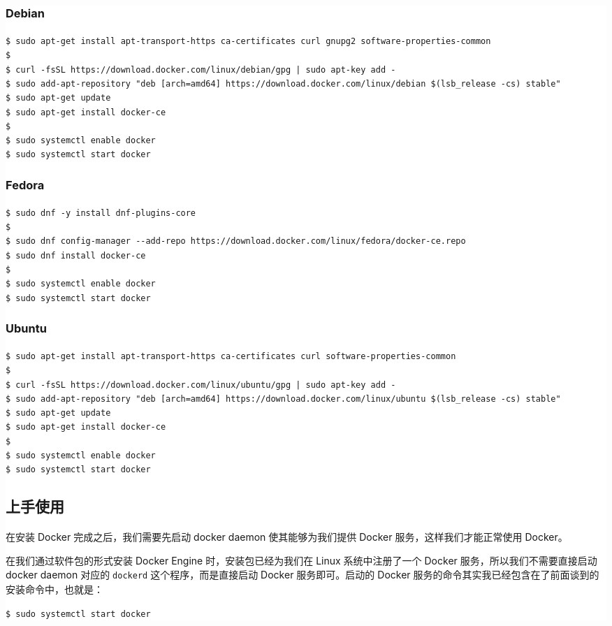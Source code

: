 ### Debian

```
$ sudo apt-get install apt-transport-https ca-certificates curl gnupg2 software-properties-common
$
$ curl -fsSL https://download.docker.com/linux/debian/gpg | sudo apt-key add -
$ sudo add-apt-repository "deb [arch=amd64] https://download.docker.com/linux/debian $(lsb_release -cs) stable"
$ sudo apt-get update
$ sudo apt-get install docker-ce
$
$ sudo systemctl enable docker
$ sudo systemctl start docker

```

### Fedora

```
$ sudo dnf -y install dnf-plugins-core
$
$ sudo dnf config-manager --add-repo https://download.docker.com/linux/fedora/docker-ce.repo
$ sudo dnf install docker-ce
$
$ sudo systemctl enable docker
$ sudo systemctl start docker

```

### Ubuntu

```
$ sudo apt-get install apt-transport-https ca-certificates curl software-properties-common
$
$ curl -fsSL https://download.docker.com/linux/ubuntu/gpg | sudo apt-key add -
$ sudo add-apt-repository "deb [arch=amd64] https://download.docker.com/linux/ubuntu $(lsb_release -cs) stable"
$ sudo apt-get update
$ sudo apt-get install docker-ce
$
$ sudo systemctl enable docker
$ sudo systemctl start docker

```

## 上手使用

在安装 Docker 完成之后，我们需要先启动 docker daemon 使其能够为我们提供 Docker 服务，这样我们才能正常使用 Docker。

在我们通过软件包的形式安装 Docker Engine 时，安装包已经为我们在 Linux 系统中注册了一个 Docker 服务，所以我们不需要直接启动 docker daemon 对应的 `dockerd` 这个程序，而是直接启动 Docker 服务即可。启动的 Docker 服务的命令其实我已经包含在了前面谈到的安装命令中，也就是：

```
$ sudo systemctl start docker

```
